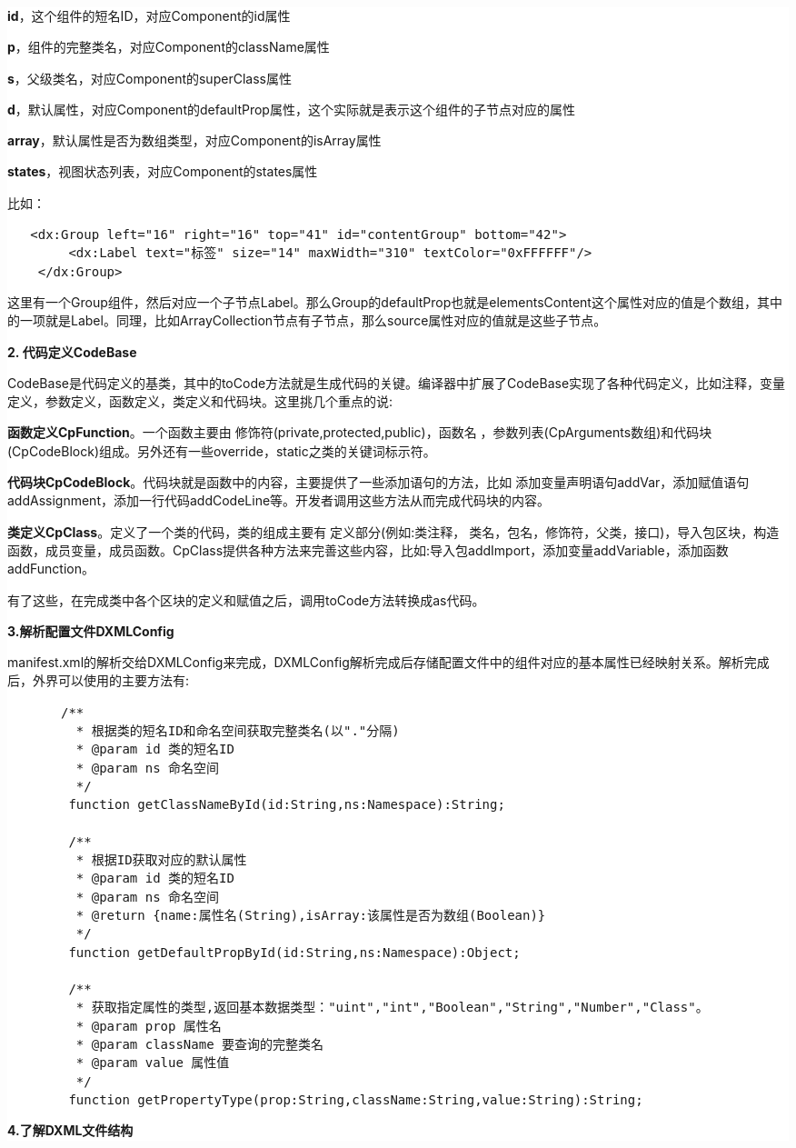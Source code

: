 **id**，这个组件的短名ID，对应Component的id属性

**p**，组件的完整类名，对应Component的className属性

**s**，父级类名，对应Component的superClass属性

**d**，默认属性，对应Component的defaultProp属性，这个实际就是表示这个组件的子节点对应的属性

**array**，默认属性是否为数组类型，对应Component的isArray属性

**states**，视图状态列表，对应Component的states属性

比如：
<pre class="lang:as decode:true">	&lt;dx:Group left="16" right="16" top="41" id="contentGroup" bottom="42"&gt;
		&lt;dx:Label text="标签" size="14" maxWidth="310" textColor="0xFFFFFF"/&gt;
	&lt;/dx:Group&gt;</pre>
这里有一个Group组件，然后对应一个子节点Label。那么Group的defaultProp也就是elementsContent这个属性对应的值是个数组，其中的一项就是Label。同理，比如ArrayCollection节点有子节点，那么source属性对应的值就是这些子节点。

**2. 代码定义CodeBase**

CodeBase是代码定义的基类，其中的toCode方法就是生成代码的关键。编译器中扩展了CodeBase实现了各种代码定义，比如注释，变量定义，参数定义，函数定义，类定义和代码块。这里挑几个重点的说:

**函数定义CpFunction**。一个函数主要由 修饰符(private,protected,public)，函数名 ，参数列表(CpArguments数组)和代码块(CpCodeBlock)组成。另外还有一些override，static之类的关键词标示符。

**代码块CpCodeBlock**。代码块就是函数中的内容，主要提供了一些添加语句的方法，比如 添加变量声明语句addVar，添加赋值语句addAssignment，添加一行代码addCodeLine等。开发者调用这些方法从而完成代码块的内容。

**类定义CpClass**。定义了一个类的代码，类的组成主要有 定义部分(例如:类注释， 类名，包名，修饰符，父类，接口)，导入包区块，构造函数，成员变量，成员函数。CpClass提供各种方法来完善这些内容，比如:导入包addImport，添加变量addVariable，添加函数addFunction。

有了这些，在完成类中各个区块的定义和赋值之后，调用toCode方法转换成as代码。

**3.解析配置文件DXMLConfig**

manifest.xml的解析交给DXMLConfig来完成，DXMLConfig解析完成后存储配置文件中的组件对应的基本属性已经映射关系。解析完成后，外界可以使用的主要方法有:
<pre class="lang:as decode:true">		/**
		 * 根据类的短名ID和命名空间获取完整类名(以"."分隔)
		 * @param id 类的短名ID
		 * @param ns 命名空间
		 */				
		function getClassNameById(id:String,ns:Namespace):String;

		/**
		 * 根据ID获取对应的默认属性
		 * @param id 类的短名ID
		 * @param ns 命名空间
		 * @return {name:属性名(String),isArray:该属性是否为数组(Boolean)}
		 */		
		function getDefaultPropById(id:String,ns:Namespace):Object;

		/**
		 * 获取指定属性的类型,返回基本数据类型："uint","int","Boolean","String","Number","Class"。
		 * @param prop 属性名
		 * @param className 要查询的完整类名
		 * @param value 属性值
		 */			
		function getPropertyType(prop:String,className:String,value:String):String;</pre>
**4.了解DXML文件结构**
